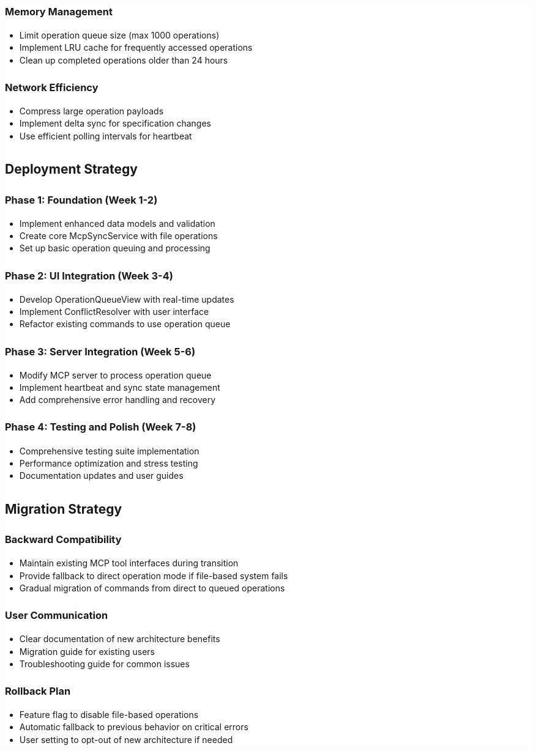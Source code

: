 ### Memory Management
- Limit operation queue size (max 1000 operations)
- Implement LRU cache for frequently accessed operations
- Clean up completed operations older than 24 hours

### Network Efficiency
- Compress large operation payloads
- Implement delta sync for specification changes
- Use efficient polling intervals for heartbeat

## Deployment Strategy

### Phase 1: Foundation (Week 1-2)
- Implement enhanced data models and validation
- Create core McpSyncService with file operations
- Set up basic operation queuing and processing

### Phase 2: UI Integration (Week 3-4)
- Develop OperationQueueView with real-time updates
- Implement ConflictResolver with user interface
- Refactor existing commands to use operation queue

### Phase 3: Server Integration (Week 5-6)
- Modify MCP server to process operation queue
- Implement heartbeat and sync state management
- Add comprehensive error handling and recovery

### Phase 4: Testing and Polish (Week 7-8)
- Comprehensive testing suite implementation
- Performance optimization and stress testing
- Documentation updates and user guides

## Migration Strategy

### Backward Compatibility
- Maintain existing MCP tool interfaces during transition
- Provide fallback to direct operation mode if file-based system fails
- Gradual migration of commands from direct to queued operations

### User Communication
- Clear documentation of new architecture benefits
- Migration guide for existing users
- Troubleshooting guide for common issues

### Rollback Plan
- Feature flag to disable file-based operations
- Automatic fallback to previous behavior on critical errors
- User setting to opt-out of new architecture if needed
